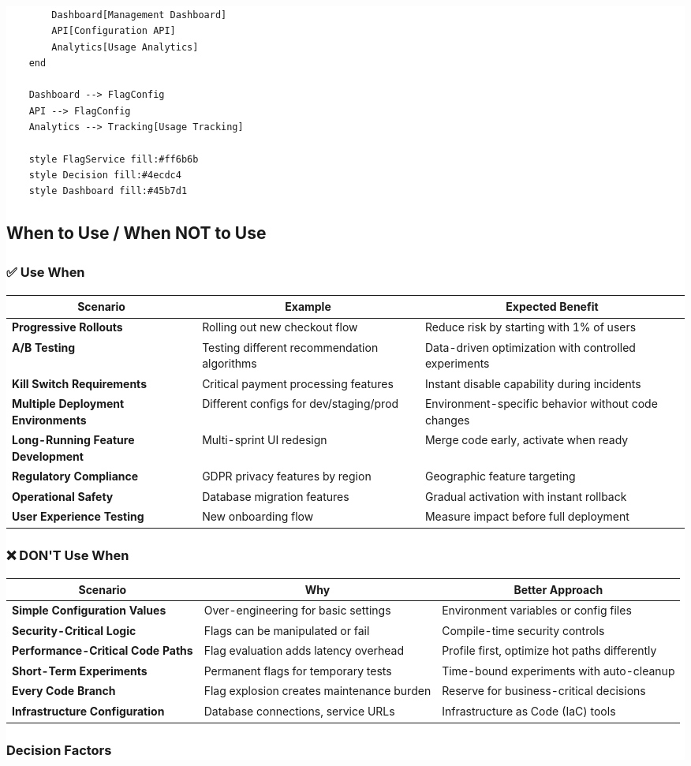 ```mermaid
        Dashboard[Management Dashboard]
        API[Configuration API]
        Analytics[Usage Analytics]
    end
    
    Dashboard --> FlagConfig
    API --> FlagConfig
    Analytics --> Tracking[Usage Tracking]
    
    style FlagService fill:#ff6b6b
    style Decision fill:#4ecdc4
    style Dashboard fill:#45b7d1
```

## When to Use / When NOT to Use

### ✅ Use When

| Scenario | Example | Expected Benefit |
|----------|---------|------------------|
| **Progressive Rollouts** | Rolling out new checkout flow | Reduce risk by starting with 1% of users |
| **A/B Testing** | Testing different recommendation algorithms | Data-driven optimization with controlled experiments |
| **Kill Switch Requirements** | Critical payment processing features | Instant disable capability during incidents |
| **Multiple Deployment Environments** | Different configs for dev/staging/prod | Environment-specific behavior without code changes |
| **Long-Running Feature Development** | Multi-sprint UI redesign | Merge code early, activate when ready |
| **Regulatory Compliance** | GDPR privacy features by region | Geographic feature targeting |
| **Operational Safety** | Database migration features | Gradual activation with instant rollback |
| **User Experience Testing** | New onboarding flow | Measure impact before full deployment |

### ❌ DON'T Use When

| Scenario | Why | Better Approach |
|----------|-----|----------------|
| **Simple Configuration Values** | Over-engineering for basic settings | Environment variables or config files |
| **Security-Critical Logic** | Flags can be manipulated or fail | Compile-time security controls |
| **Performance-Critical Code Paths** | Flag evaluation adds latency overhead | Profile first, optimize hot paths differently |
| **Short-Term Experiments** | Permanent flags for temporary tests | Time-bound experiments with auto-cleanup |
| **Every Code Branch** | Flag explosion creates maintenance burden | Reserve for business-critical decisions |
| **Infrastructure Configuration** | Database connections, service URLs | Infrastructure as Code (IaC) tools |

### Decision Factors
